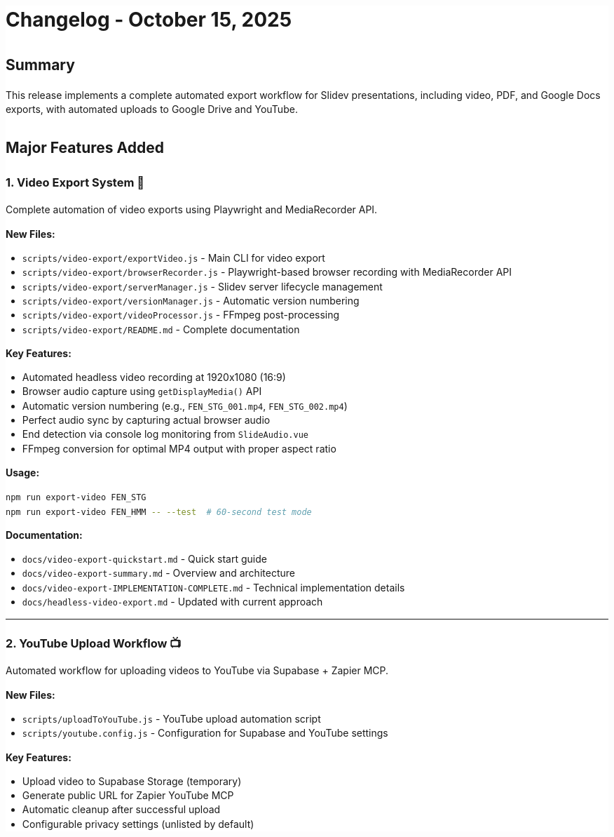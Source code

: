 # Changelog - October 15, 2025

## Summary

This release implements a complete automated export workflow for Slidev presentations, including video, PDF, and Google Docs exports, with automated uploads to Google Drive and YouTube.

## Major Features Added

### 1. **Video Export System** 🎥
Complete automation of video exports using Playwright and MediaRecorder API.

**New Files:**
- `scripts/video-export/exportVideo.js` - Main CLI for video export
- `scripts/video-export/browserRecorder.js` - Playwright-based browser recording with MediaRecorder API
- `scripts/video-export/serverManager.js` - Slidev server lifecycle management
- `scripts/video-export/versionManager.js` - Automatic version numbering
- `scripts/video-export/videoProcessor.js` - FFmpeg post-processing
- `scripts/video-export/README.md` - Complete documentation

**Key Features:**
- Automated headless video recording at 1920x1080 (16:9)
- Browser audio capture using `getDisplayMedia()` API
- Automatic version numbering (e.g., `FEN_STG_001.mp4`, `FEN_STG_002.mp4`)
- Perfect audio sync by capturing actual browser audio
- End detection via console log monitoring from `SlideAudio.vue`
- FFmpeg conversion for optimal MP4 output with proper aspect ratio

**Usage:**
```bash
npm run export-video FEN_STG
npm run export-video FEN_HMM -- --test  # 60-second test mode
```

**Documentation:**
- `docs/video-export-quickstart.md` - Quick start guide
- `docs/video-export-summary.md` - Overview and architecture
- `docs/video-export-IMPLEMENTATION-COMPLETE.md` - Technical implementation details
- `docs/headless-video-export.md` - Updated with current approach

---

### 2. **YouTube Upload Workflow** 📺
Automated workflow for uploading videos to YouTube via Supabase + Zapier MCP.

**New Files:**
- `scripts/uploadToYouTube.js` - YouTube upload automation script
- `scripts/youtube.config.js` - Configuration for Supabase and YouTube settings

**Key Features:**
- Upload video to Supabase Storage (temporary)
- Generate public URL for Zapier YouTube MCP
- Automatic cleanup after successful upload
- Configurable privacy settings (unlisted by default)
